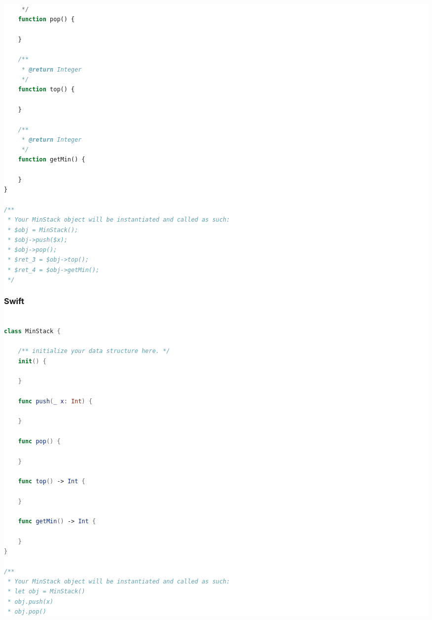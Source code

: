 ```php
     */
    function pop() {
        
    }
  
    /**
     * @return Integer
     */
    function top() {
        
    }
  
    /**
     * @return Integer
     */
    function getMin() {
        
    }
}

/**
 * Your MinStack object will be instantiated and called as such:
 * $obj = MinStack();
 * $obj->push($x);
 * $obj->pop();
 * $ret_3 = $obj->top();
 * $ret_4 = $obj->getMin();
 */
```

### Swift

```swift

class MinStack {

    /** initialize your data structure here. */
    init() {
        
    }
    
    func push(_ x: Int) {
        
    }
    
    func pop() {
        
    }
    
    func top() -> Int {
        
    }
    
    func getMin() -> Int {
        
    }
}

/**
 * Your MinStack object will be instantiated and called as such:
 * let obj = MinStack()
 * obj.push(x)
 * obj.pop()
```